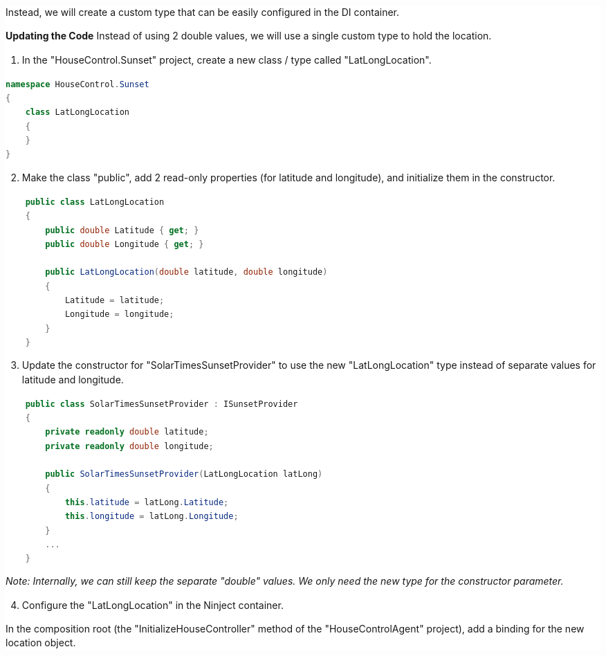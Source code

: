 Instead, we will create a custom type that can be easily configured in the DI container.

**Updating the Code**
Instead of using 2 double values, we will use a single custom type to hold the location.

1. In the "HouseControl.Sunset" project, create a new class / type called "LatLongLocation".

```c#
namespace HouseControl.Sunset
{
    class LatLongLocation
    {
    }
}
```

2. Make the class "public", add 2 read-only properties (for latitude and longitude), and initialize them in the constructor.

```c#
    public class LatLongLocation
    {
        public double Latitude { get; }
        public double Longitude { get; }

        public LatLongLocation(double latitude, double longitude)
        {
            Latitude = latitude;
            Longitude = longitude;
        }
    }
```

3. Update the constructor for "SolarTimesSunsetProvider" to use the new "LatLongLocation" type instead of separate values for latitude and longitude.

```c#
    public class SolarTimesSunsetProvider : ISunsetProvider
    {
        private readonly double latitude;
        private readonly double longitude;

        public SolarTimesSunsetProvider(LatLongLocation latLong)
        {
            this.latitude = latLong.Latitude;
            this.longitude = latLong.Longitude;
        }
        ...
    }
```

*Note: Internally, we can still keep the separate "double" values. We only need the new type for the constructor parameter.*

4. Configure the "LatLongLocation" in the Ninject container.

In the composition root (the "InitializeHouseController" method of the "HouseControlAgent" project), add a binding for the new location object.
